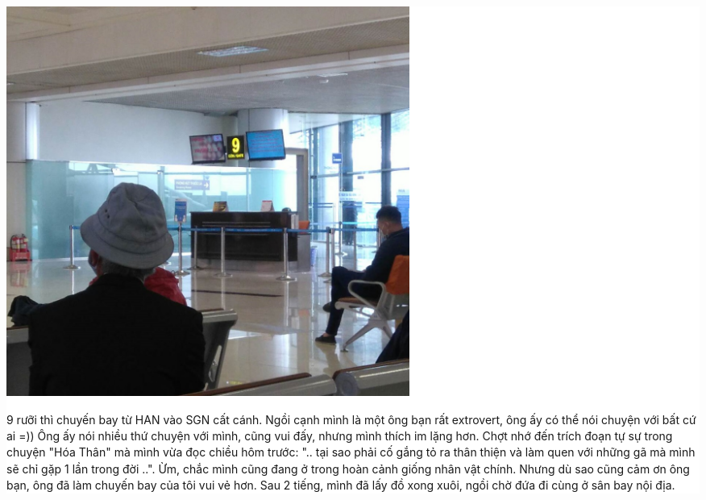 <img src="/images/quarantine/noi_bai.jpg" width="500">
</p>

9 rưỡi thì chuyến bay từ HAN vào SGN cất cánh. Ngồi cạnh mình là một ông bạn rất extrovert, ông ấy có thể nói chuyện với bất cứ ai =)) Ông ấy nói nhiều thứ chuyện với mình, cũng vui đấy, nhưng mình thích im lặng hơn. Chợt nhớ đến trích đoạn tự sự trong chuyện "Hóa Thân" mà mình vừa đọc chiều hôm trước: ".. tại sao phải cố gắng tỏ ra thân thiện và làm quen với những gã mà mình sẽ chỉ gặp 1 lần trong đời ..". Ừm, chắc mình cũng đang ở trong hoàn cảnh giống nhân vật chính. Nhưng dù sao cũng cảm ơn ông bạn, ông đã làm chuyến bay của tôi vui vẻ hơn. Sau 2 tiếng, mình đã lấy đồ xong xuôi, ngồi chờ đứa đi cùng ở sân bay nội địa.

